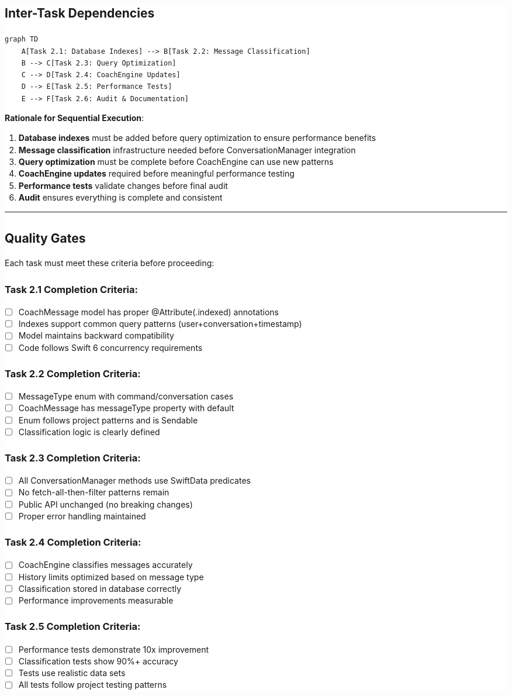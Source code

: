 
## Inter-Task Dependencies

```mermaid
graph TD
    A[Task 2.1: Database Indexes] --> B[Task 2.2: Message Classification]
    B --> C[Task 2.3: Query Optimization]
    C --> D[Task 2.4: CoachEngine Updates]
    D --> E[Task 2.5: Performance Tests]
    E --> F[Task 2.6: Audit & Documentation]
```

**Rationale for Sequential Execution**:
1. **Database indexes** must be added before query optimization to ensure performance benefits
2. **Message classification** infrastructure needed before ConversationManager integration
3. **Query optimization** must be complete before CoachEngine can use new patterns
4. **CoachEngine updates** required before meaningful performance testing
5. **Performance tests** validate changes before final audit
6. **Audit** ensures everything is complete and consistent

---

## Quality Gates

Each task must meet these criteria before proceeding:

### **Task 2.1 Completion Criteria**:
- [ ] CoachMessage model has proper @Attribute(.indexed) annotations
- [ ] Indexes support common query patterns (user+conversation+timestamp)
- [ ] Model maintains backward compatibility
- [ ] Code follows Swift 6 concurrency requirements

### **Task 2.2 Completion Criteria**:
- [ ] MessageType enum with command/conversation cases
- [ ] CoachMessage has messageType property with default
- [ ] Enum follows project patterns and is Sendable
- [ ] Classification logic is clearly defined

### **Task 2.3 Completion Criteria**:
- [ ] All ConversationManager methods use SwiftData predicates
- [ ] No fetch-all-then-filter patterns remain
- [ ] Public API unchanged (no breaking changes)
- [ ] Proper error handling maintained

### **Task 2.4 Completion Criteria**:
- [ ] CoachEngine classifies messages accurately
- [ ] History limits optimized based on message type
- [ ] Classification stored in database correctly
- [ ] Performance improvements measurable

### **Task 2.5 Completion Criteria**:
- [ ] Performance tests demonstrate 10x improvement
- [ ] Classification tests show 90%+ accuracy
- [ ] Tests use realistic data sets
- [ ] All tests follow project testing patterns
